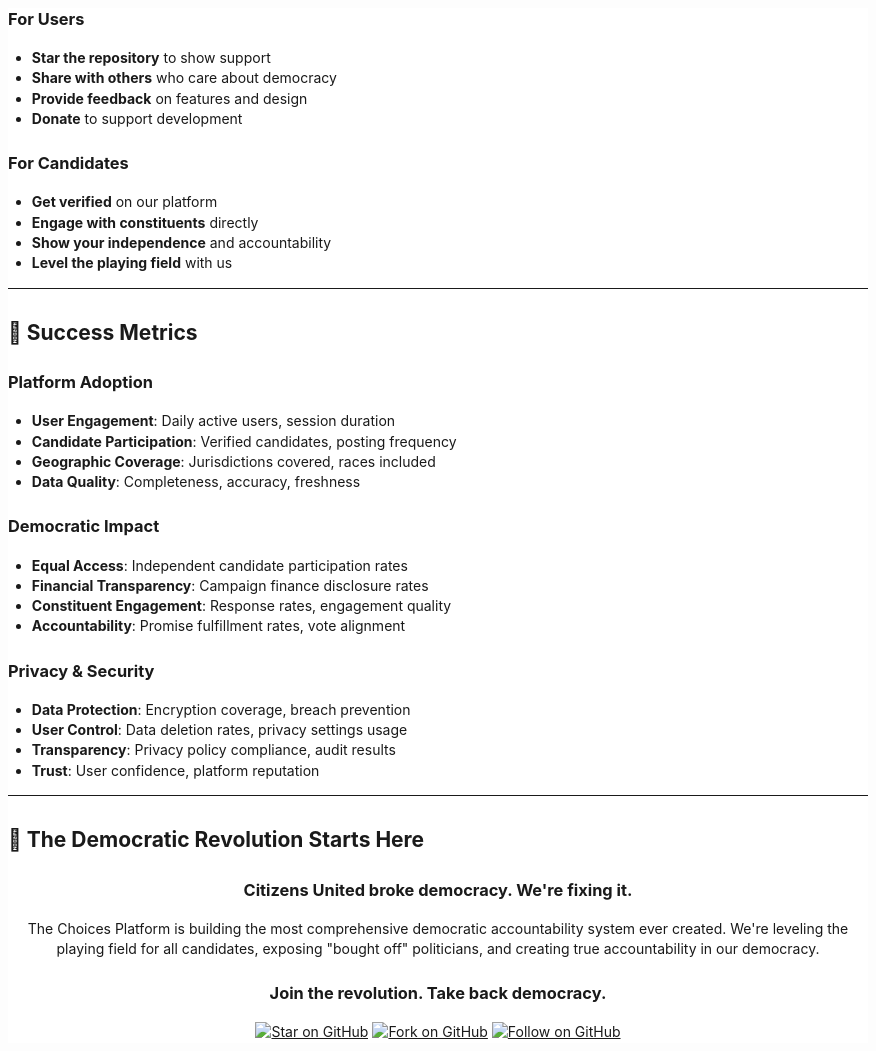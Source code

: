### **For Users**
- **Star the repository** to show support
- **Share with others** who care about democracy
- **Provide feedback** on features and design
- **Donate** to support development

### **For Candidates**
- **Get verified** on our platform
- **Engage with constituents** directly
- **Show your independence** and accountability
- **Level the playing field** with us

---

## 🎯 **Success Metrics**

### **Platform Adoption**
- **User Engagement**: Daily active users, session duration
- **Candidate Participation**: Verified candidates, posting frequency
- **Geographic Coverage**: Jurisdictions covered, races included
- **Data Quality**: Completeness, accuracy, freshness

### **Democratic Impact**
- **Equal Access**: Independent candidate participation rates
- **Financial Transparency**: Campaign finance disclosure rates
- **Constituent Engagement**: Response rates, engagement quality
- **Accountability**: Promise fulfillment rates, vote alignment

### **Privacy & Security**
- **Data Protection**: Encryption coverage, breach prevention
- **User Control**: Data deletion rates, privacy settings usage
- **Transparency**: Privacy policy compliance, audit results
- **Trust**: User confidence, platform reputation

---

## 🚨 **The Democratic Revolution Starts Here**

<div align="center">

### **Citizens United broke democracy. We're fixing it.**

The Choices Platform is building the most comprehensive democratic accountability system ever created. We're leveling the playing field for all candidates, exposing "bought off" politicians, and creating true accountability in our democracy.

### **Join the revolution. Take back democracy.**

[![Star on GitHub](https://img.shields.io/github/stars/choices-project/choices?style=social)](https://github.com/choices-project/choices)
[![Fork on GitHub](https://img.shields.io/github/forks/choices-project/choices?style=social)](https://github.com/choices-project/choices/fork)
[![Follow on GitHub](https://img.shields.io/github/followers/choices-project?style=social)](https://github.com/choices-project)
